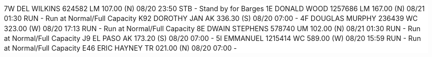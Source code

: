   </tr>
  <tr>
    <td>7W</td>
    <td>DEL WILKINS</td>
    <td>624582</td>
    <td>LM 107.00 (N)</td>
    <td>08/20 23:50</td>
    <td>STB - Stand by for Barges</td>
  </tr>
  <tr>
    <td>1E</td>
    <td>DONALD WOOD</td>
    <td>1257686</td>
    <td>LM 167.00 (N)</td>
    <td>08/21 01:30</td>
    <td>RUN - Run at Normal/Full Capacity</td>
  </tr>
  <tr>
    <td>K92</td>
    <td>DOROTHY JAN</td>
    <td></td>
    <td>AK 336.30 (S)</td>
    <td>08/20 07:00</td>
    <td>-</td>
  </tr>
  <tr>
    <td>4F</td>
    <td>DOUGLAS MURPHY</td>
    <td>236439</td>
    <td>WC 323.00 (W)</td>
    <td>08/20 17:13</td>
    <td>RUN - Run at Normal/Full Capacity</td>
  </tr>
  <tr>
    <td>8E</td>
    <td>DWAIN STEPHENS</td>
    <td>578740</td>
    <td>UM 102.00 (N)</td>
    <td>08/21 01:30</td>
    <td>RUN - Run at Normal/Full Capacity</td>
  </tr>
  <tr>
    <td>J9</td>
    <td>EL PASO</td>
    <td></td>
    <td>AK 173.20 (S)</td>
    <td>08/20 07:00</td>
    <td>-</td>
  </tr>
  <tr>
    <td>5I</td>
    <td>EMMANUEL</td>
    <td>1215414</td>
    <td>WC 589.00 (W)</td>
    <td>08/20 15:59</td>
    <td>RUN - Run at Normal/Full Capacity</td>
  </tr>
  <tr>
    <td>E46</td>
    <td>ERIC HAYNEY</td>
    <td></td>
    <td>TR 021.00 (N)</td>
    <td>08/20 07:00</td>
    <td>-</td>